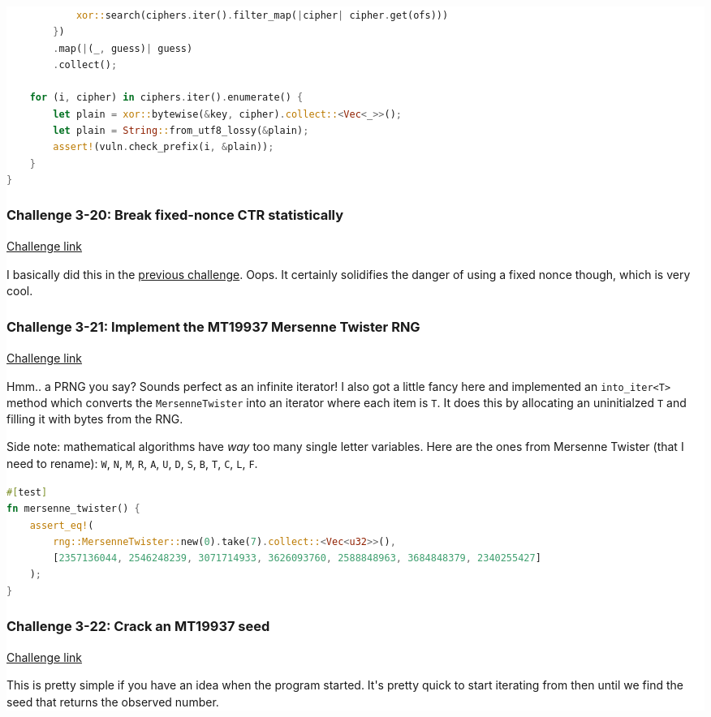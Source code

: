 ```rust
            xor::search(ciphers.iter().filter_map(|cipher| cipher.get(ofs)))
        })
        .map(|(_, guess)| guess)
        .collect();

    for (i, cipher) in ciphers.iter().enumerate() {
        let plain = xor::bytewise(&key, cipher).collect::<Vec<_>>();
        let plain = String::from_utf8_lossy(&plain);
        assert!(vuln.check_prefix(i, &plain));
    }
}
```


### Challenge 3-20: Break fixed-nonce CTR statistically

[Challenge link](https://cryptopals.com/sets/3/challenges/20)

I basically did this in the [previous challenge](#challenge-3-19-break-fixed-nonce-ctr-mode-using-substitutions).
Oops. It certainly solidifies the danger of using a fixed nonce though, which
is very cool.


### Challenge 3-21: Implement the MT19937 Mersenne Twister RNG

[Challenge link](https://cryptopals.com/sets/3/challenges/21)

Hmm.. a PRNG you say? Sounds perfect as an infinite iterator! I also got a
little fancy here and implemented an `into_iter<T>` method which converts the
`MersenneTwister` into an iterator where each item is `T`. It does this by
allocating an uninitialzed `T` and filling it with bytes from the RNG.

Side note: mathematical algorithms have *way* too many single letter variables.
Here are the ones from Mersenne Twister (that I need to rename): `W`, `N`, `M`,
`R`, `A`, `U`, `D`, `S`, `B`, `T`, `C`, `L`, `F`.

```rust
#[test]
fn mersenne_twister() {
    assert_eq!(
        rng::MersenneTwister::new(0).take(7).collect::<Vec<u32>>(),
        [2357136044, 2546248239, 3071714933, 3626093760, 2588848963, 3684848379, 2340255427]
    );
}
```


### Challenge 3-22: Crack an MT19937 seed

[Challenge link](https://cryptopals.com/sets/3/challenges/22)

This is pretty simple if you have an idea when the program started. It's pretty
quick to start iterating from then until we find the seed that returns the
observed number.
